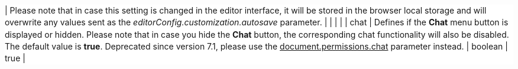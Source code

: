 | Please note that in case this setting is changed in the editor interface, it will be stored in the browser local storage and will overwrite any values sent as the *editorConfig.customization.autosave* parameter.                                                                                                                                                                                                                                                                                                                   |                                                                                                                                                                                                                                                                                                                                                                                                                                                                                                                                                                                                                                                                                                                                                                                                                                                                                                                                                                                                                                                                                                                                                                                                                                                                                                                                                                                                                                                                                                                                                                                                                                                                                                                                                                                                                                                                               |                   |                                                                                                                                                                                                                                                                                    |
| chat                                                                                                                                                                                                                                                                                                                                                                                                                                                                                                                                  | Defines if the **Chat** menu button is displayed or hidden. Please note that in case you hide the **Chat** button, the corresponding chat functionality will also be disabled. The default value is **true**. Deprecated since version 7.1, please use the [document.permissions.chat](/editors/config/document/permissions#chat) parameter instead.                                                                                                                                                                                                                                                                                                                                                                                                                                                                                                                                                                                                                                                                                                                                                                                                                                                                                                                                                                                                                                                                                                                                                                                                                                                                                                                                                                                                                                                                                                                          | boolean           | true                                                                                                                                                                                                                                                                               |